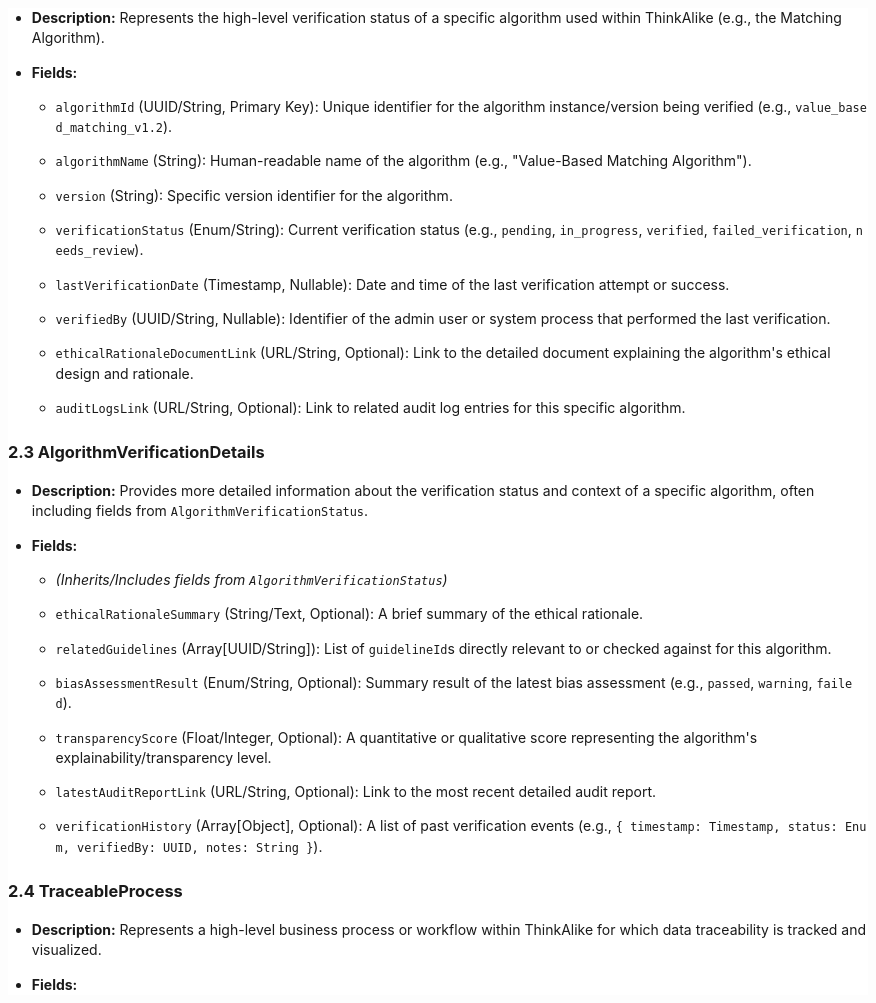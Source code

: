 * **Description:** Represents the high-level verification status of a specific algorithm used within ThinkAlike (e.g., the Matching Algorithm).

* **Fields:**

  * `algorithmId` (UUID/String, Primary Key): Unique identifier for the algorithm instance/version being verified (e.g., `value_based_matching_v1.2`).

  * `algorithmName` (String): Human-readable name of the algorithm (e.g., "Value-Based Matching Algorithm").

  * `version` (String): Specific version identifier for the algorithm.

  * `verificationStatus` (Enum/String): Current verification status (e.g., `pending`, `in_progress`, `verified`, `failed_verification`, `needs_review`).

  * `lastVerificationDate` (Timestamp, Nullable): Date and time of the last verification attempt or success.

  * `verifiedBy` (UUID/String, Nullable): Identifier of the admin user or system process that performed the last verification.

  * `ethicalRationaleDocumentLink` (URL/String, Optional): Link to the detailed document explaining the algorithm's ethical design and rationale.

  * `auditLogsLink` (URL/String, Optional): Link to related audit log entries for this specific algorithm.

### 2.3 AlgorithmVerificationDetails

* **Description:** Provides more detailed information about the verification status and context of a specific algorithm, often including fields from `AlgorithmVerificationStatus`.

* **Fields:**

  * *(Inherits/Includes fields from `AlgorithmVerificationStatus`)*

  * `ethicalRationaleSummary` (String/Text, Optional): A brief summary of the ethical rationale.

  * `relatedGuidelines` (Array[UUID/String]): List of `guidelineId`s directly relevant to or checked against for this algorithm.

  * `biasAssessmentResult` (Enum/String, Optional): Summary result of the latest bias assessment (e.g., `passed`, `warning`, `failed`).

  * `transparencyScore` (Float/Integer, Optional): A quantitative or qualitative score representing the algorithm's explainability/transparency level.

  * `latestAuditReportLink` (URL/String, Optional): Link to the most recent detailed audit report.

  * `verificationHistory` (Array[Object], Optional): A list of past verification events (e.g., `{ timestamp: Timestamp, status: Enum, verifiedBy: UUID, notes: String }`).

### 2.4 TraceableProcess

* **Description:** Represents a high-level business process or workflow within ThinkAlike for which data traceability is tracked and visualized.

* **Fields:**
